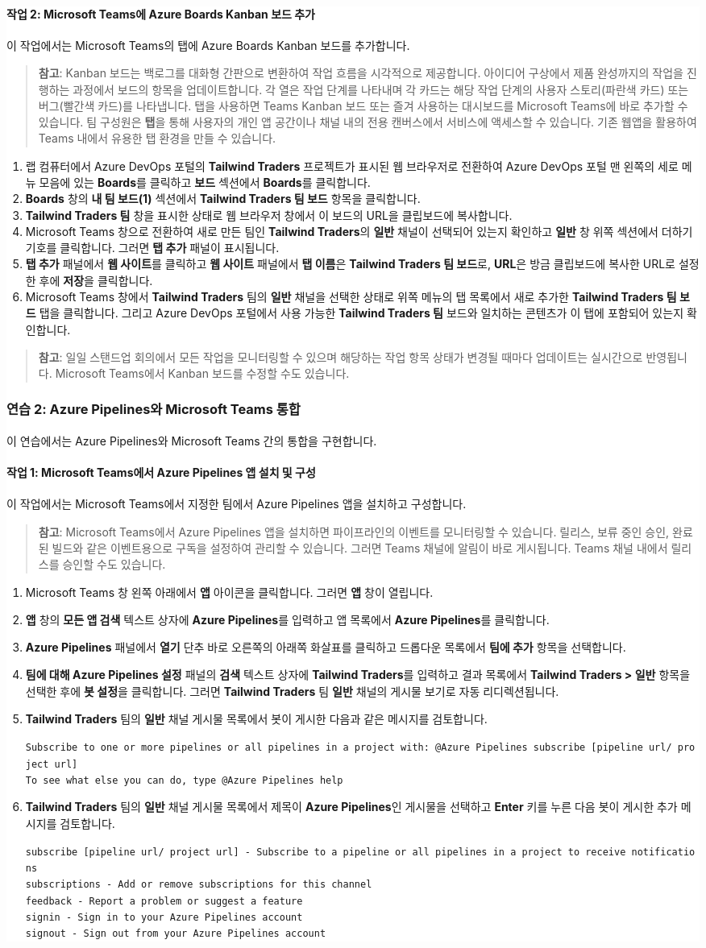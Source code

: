 #### 작업 2: Microsoft Teams에 Azure Boards Kanban 보드 추가

이 작업에서는 Microsoft Teams의 탭에 Azure Boards Kanban 보드를 추가합니다.

> **참고**: Kanban 보드는 백로그를 대화형 간판으로 변환하여 작업 흐름을 시각적으로 제공합니다. 아이디어 구상에서 제품 완성까지의 작업을 진행하는 과정에서 보드의 항목을 업데이트합니다. 각 열은 작업 단계를 나타내며 각 카드는 해당 작업 단계의 사용자 스토리(파란색 카드) 또는 버그(빨간색 카드)를 나타냅니다. 탭을 사용하면 Teams Kanban 보드 또는 즐겨 사용하는 대시보드를 Microsoft Teams에 바로 추가할 수 있습니다. 팀 구성원은 **탭**을 통해 사용자의 개인 앱 공간이나 채널 내의 전용 캔버스에서 서비스에 액세스할 수 있습니다. 기존 웹앱을 활용하여 Teams 내에서 유용한 탭 환경을 만들 수 있습니다.

1.  랩 컴퓨터에서 Azure DevOps 포털의 **Tailwind Traders** 프로젝트가 표시된 웹 브라우저로 전환하여 Azure DevOps 포털 맨 왼쪽의 세로 메뉴 모음에 있는 **Boards**를 클릭하고 **보드** 섹션에서 **Boards**를 클릭합니다.
1.  **Boards** 창의 **내 팀 보드(1)** 섹션에서 **Tailwind Traders 팀 보드** 항목을 클릭합니다. 
1.  **Tailwind Traders 팀** 창을 표시한 상태로 웹 브라우저 창에서 이 보드의 URL을 클립보드에 복사합니다.
1.  Microsoft Teams 창으로 전환하여 새로 만든 팀인 **Tailwind Traders**의 **일반** 채널이 선택되어 있는지 확인하고 **일반** 창 위쪽 섹션에서 더하기 기호를 클릭합니다. 그러면 **탭 추가** 패널이 표시됩니다.
1.  **탭 추가** 패널에서 **웹 사이트**를 클릭하고 **웹 사이트** 패널에서 **탭 이름**은 **Tailwind Traders 팀 보드**로, **URL**은 방금 클립보드에 복사한 URL로 설정한 후에 **저장**을 클릭합니다.
1.  Microsoft Teams 창에서 **Tailwind Traders** 팀의 **일반** 채널을 선택한 상태로 위쪽 메뉴의 탭 목록에서 새로 추가한 **Tailwind Traders 팀 보드** 탭을 클릭합니다. 그리고 Azure DevOps 포털에서 사용 가능한 **Tailwind Traders 팀** 보드와 일치하는 콘텐츠가 이 탭에 포함되어 있는지 확인합니다.

> **참고**: 일일 스탠드업 회의에서 모든 작업을 모니터링할 수 있으며 해당하는 작업 항목 상태가 변경될 때마다 업데이트는 실시간으로 반영됩니다. Microsoft Teams에서 Kanban 보드를 수정할 수도 있습니다.

### 연습 2: Azure Pipelines와 Microsoft Teams 통합

이 연습에서는 Azure Pipelines와 Microsoft Teams 간의 통합을 구현합니다.

#### 작업 1: Microsoft Teams에서 Azure Pipelines 앱 설치 및 구성

이 작업에서는 Microsoft Teams에서 지정한 팀에서 Azure Pipelines 앱을 설치하고 구성합니다.

> **참고**: Microsoft Teams에서 Azure Pipelines 앱을 설치하면 파이프라인의 이벤트를 모니터링할 수 있습니다. 릴리스, 보류 중인 승인, 완료된 빌드와 같은 이벤트용으로 구독을 설정하여 관리할 수 있습니다. 그러면 Teams 채널에 알림이 바로 게시됩니다. Teams 채널 내에서 릴리스를 승인할 수도 있습니다.

1.  Microsoft Teams 창 왼쪽 아래에서 **앱** 아이콘을 클릭합니다. 그러면 **앱** 창이 열립니다.
1.  **앱** 창의 **모든 앱 검색** 텍스트 상자에 **Azure Pipelines**를 입력하고 앱 목록에서 **Azure Pipelines**를 클릭합니다.
1.  **Azure Pipelines** 패널에서 **열기** 단추 바로 오른쪽의 아래쪽 화살표를 클릭하고 드롭다운 목록에서 **팀에 추가** 항목을 선택합니다.
1.  **팀에 대해 Azure Pipelines 설정** 패널의 **검색** 텍스트 상자에 **Tailwind Traders**를 입력하고 결과 목록에서 **Tailwind Traders > 일반** 항목을 선택한 후에 **봇 설정**을 클릭합니다. 그러면 **Tailwind Traders** 팀 **일반** 채널의 게시물 보기로 자동 리디렉션됩니다.
1.  **Tailwind Traders** 팀의 **일반** 채널 게시물 목록에서 봇이 게시한 다음과 같은 메시지를 검토합니다.

    ```
    Subscribe to one or more pipelines or all pipelines in a project with: @Azure Pipelines subscribe [pipeline url/ project url]
    To see what else you can do, type @Azure Pipelines help
    ```

1.  **Tailwind Traders** 팀의 **일반** 채널 게시물 목록에서 제목이 **Azure Pipelines**인 게시물을 선택하고 **Enter** 키를 누른 다음 봇이 게시한 추가 메시지를 검토합니다.

    ```
    subscribe [pipeline url/ project url] - Subscribe to a pipeline or all pipelines in a project to receive notifications
    subscriptions - Add or remove subscriptions for this channel
    feedback - Report a problem or suggest a feature
    signin - Sign in to your Azure Pipelines account
    signout - Sign out from your Azure Pipelines account
    ```
   